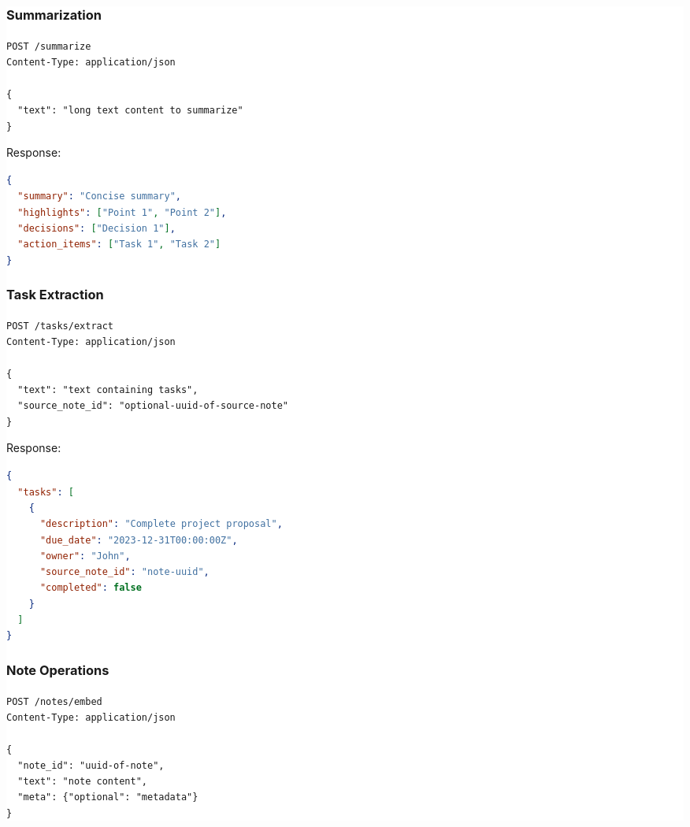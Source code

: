 ### Summarization

```http
POST /summarize
Content-Type: application/json

{
  "text": "long text content to summarize"
}
```

Response:
```json
{
  "summary": "Concise summary",
  "highlights": ["Point 1", "Point 2"],
  "decisions": ["Decision 1"],
  "action_items": ["Task 1", "Task 2"]
}
```

### Task Extraction

```http
POST /tasks/extract
Content-Type: application/json

{
  "text": "text containing tasks",
  "source_note_id": "optional-uuid-of-source-note"
}
```

Response:
```json
{
  "tasks": [
    {
      "description": "Complete project proposal",
      "due_date": "2023-12-31T00:00:00Z",
      "owner": "John",
      "source_note_id": "note-uuid",
      "completed": false
    }
  ]
}
```

### Note Operations

```http
POST /notes/embed
Content-Type: application/json

{
  "note_id": "uuid-of-note",
  "text": "note content",
  "meta": {"optional": "metadata"}
}
```
